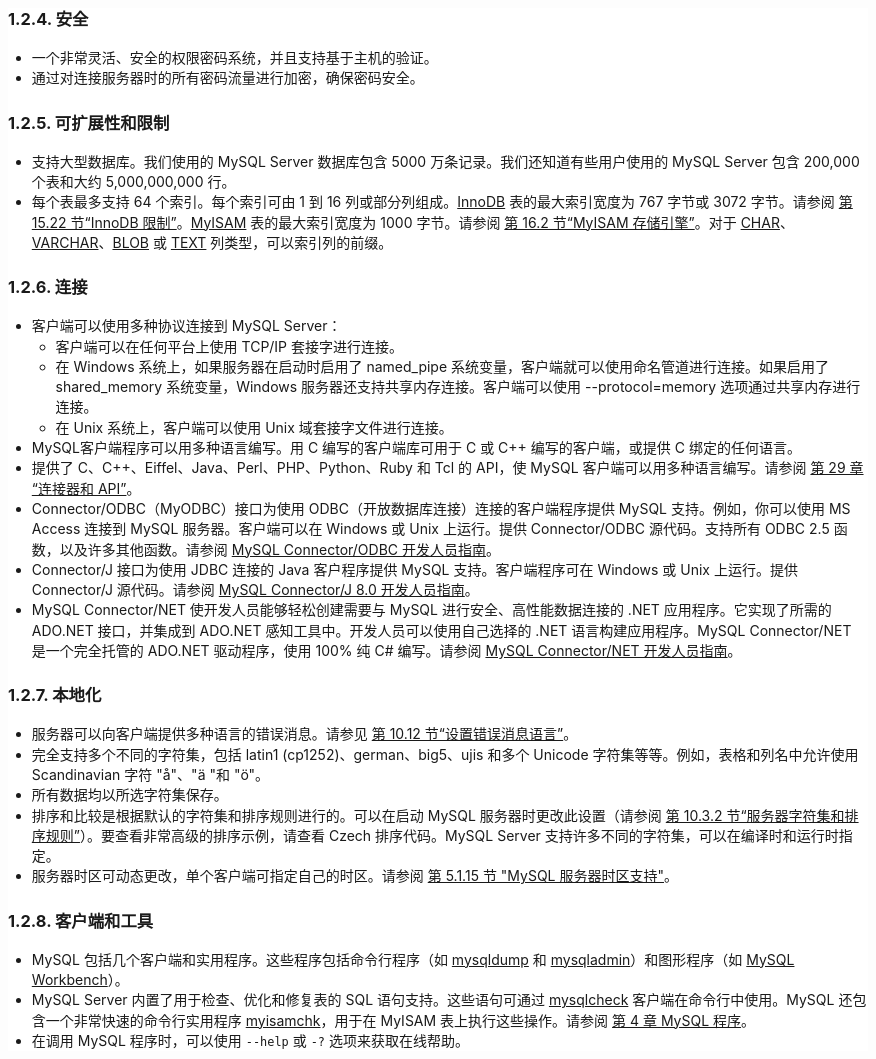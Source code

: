 ### 1.2.4. 安全
+ 一个非常灵活、安全的权限密码系统，并且支持基于主机的验证。
+ 通过对连接服务器时的所有密码流量进行加密，确保密码安全。

### 1.2.5. 可扩展性和限制
+ 支持大型数据库。我们使用的 MySQL Server 数据库包含 5000 万条记录。我们还知道有些用户使用的 MySQL Server 包含 200,000 个表和大约 5,000,000,000 行。
+ 每个表最多支持 64 个索引。每个索引可由 1 到 16 列或部分列组成。[InnoDB](https://dev.mysql.com/doc/refman/8.0/en/innodb-storage-engine.html) 表的最大索引宽度为 767 字节或 3072 字节。请参阅 [第 15.22 节“InnoDB 限制”](https://dev.mysql.com/doc/refman/8.0/en/innodb-limits.html)。[MyISAM](https://dev.mysql.com/doc/refman/8.0/en/myisam-storage-engine.html) 表的最大索引宽度为 1000 字节。请参阅 [第 16.2 节“MyISAM 存储引擎”](https://dev.mysql.com/doc/refman/8.0/en/myisam-storage-engine.html)。对于 [CHAR](https://dev.mysql.com/doc/refman/8.0/en/char.html)、[VARCHAR](https://dev.mysql.com/doc/refman/8.0/en/char.html)、[BLOB](https://dev.mysql.com/doc/refman/8.0/en/blob.html) 或 [TEXT](https://dev.mysql.com/doc/refman/8.0/en/blob.html) 列类型，可以索引列的前缀。

### 1.2.6. 连接
+ 客户端可以使用多种协议连接到 MySQL Server：
    + 客户端可以在任何平台上使用 TCP/IP 套接字进行连接。
    + 在 Windows 系统上，如果服务器在启动时启用了 named_pipe 系统变量，客户端就可以使用命名管道进行连接。如果启用了 shared_memory 系统变量，Windows 服务器还支持共享内存连接。客户端可以使用 --protocol=memory 选项通过共享内存进行连接。
    + 在 Unix 系统上，客户端可以使用 Unix 域套接字文件进行连接。
+ MySQL客户端程序可以用多种语言编写。用 C 编写的客户端库可用于 C 或 C++ 编写的客户端，或提供 C 绑定的任何语言。
+ 提供了 C、C++、Eiffel、Java、Perl、PHP、Python、Ruby 和 Tcl 的 API，使 MySQL 客户端可以用多种语言编写。请参阅 [第 29 章 “连接器和 API”](https://dev.mysql.com/doc/refman/8.0/en/connectors-apis.html)。
+ Connector/ODBC（MyODBC）接口为使用 ODBC（开放数据库连接）连接的客户端程序提供 MySQL 支持。例如，你可以使用 MS Access 连接到 MySQL 服务器。客户端可以在 Windows 或 Unix 上运行。提供 Connector/ODBC 源代码。支持所有 ODBC 2.5 函数，以及许多其他函数。请参阅 [MySQL Connector/ODBC 开发人员指南](https://dev.mysql.com/doc/connector-odbc/en/)。
+ Connector/J 接口为使用 JDBC 连接的 Java 客户程序提供 MySQL 支持。客户端程序可在 Windows 或 Unix 上运行。提供 Connector/J 源代码。请参阅 [MySQL Connector/J 8.0 开发人员指南](https://dev.mysql.com/doc/connector-j/8.0/en/)。
+ MySQL Connector/NET 使开发人员能够轻松创建需要与 MySQL 进行安全、高性能数据连接的 .NET 应用程序。它实现了所需的 ADO.NET 接口，并集成到 ADO.NET 感知工具中。开发人员可以使用自己选择的 .NET 语言构建应用程序。MySQL Connector/NET 是一个完全托管的 ADO.NET 驱动程序，使用 100% 纯 C# 编写。请参阅 [MySQL Connector/NET 开发人员指南](https://dev.mysql.com/doc/connector-net/en/)。

### 1.2.7. 本地化
+ 服务器可以向客户端提供多种语言的错误消息。请参见 [第 10.12 节“设置错误消息语言”](https://dev.mysql.com/doc/refman/8.0/en/error-message-language.html)。
+ 完全支持多个不同的字符集，包括 latin1 (cp1252)、german、big5、ujis 和多个 Unicode 字符集等等。例如，表格和列名中允许使用 Scandinavian 字符 "å"、"ä "和 "ö"。
+ 所有数据均以所选字符集保存。
+ 排序和比较是根据默认的字符集和排序规则进行的。可以在启动 MySQL 服务器时更改此设置（请参阅 [第 10.3.2 节“服务器字符集和排序规则”](https://dev.mysql.com/doc/refman/8.0/en/charset-server.html)）。要查看非常高级的排序示例，请查看 Czech 排序代码。MySQL Server 支持许多不同的字符集，可以在编译时和运行时指定。
+ 服务器时区可动态更改，单个客户端可指定自己的时区。请参阅 [第 5.1.15 节 "MySQL 服务器时区支持"](https://dev.mysql.com/doc/refman/8.0/en/time-zone-support.html)。

### 1.2.8. 客户端和工具
+ MySQL 包括几个客户端和实用程序。这些程序包括命令行程序（如 [mysqldump](https://dev.mysql.com/doc/refman/8.0/en/mysqldump.html) 和 [mysqladmin](https://dev.mysql.com/doc/refman/8.0/en/mysqladmin.html)）和图形程序（如 [MySQL Workbench](https://dev.mysql.com/doc/refman/8.0/en/workbench.html)）。
+ MySQL Server 内置了用于检查、优化和修复表的 SQL 语句支持。这些语句可通过 [mysqlcheck](https://dev.mysql.com/doc/refman/8.0/en/mysqlcheck.html) 客户端在命令行中使用。MySQL 还包含一个非常快速的命令行实用程序 [myisamchk](https://dev.mysql.com/doc/refman/8.0/en/myisamchk.html)，用于在 MyISAM 表上执行这些操作。请参阅 [第 4 章 MySQL 程序](https://dev.mysql.com/doc/refman/8.0/en/programs.html)。
+ 在调用 MySQL 程序时，可以使用 `--help` 或 `-?` 选项来获取在线帮助。
